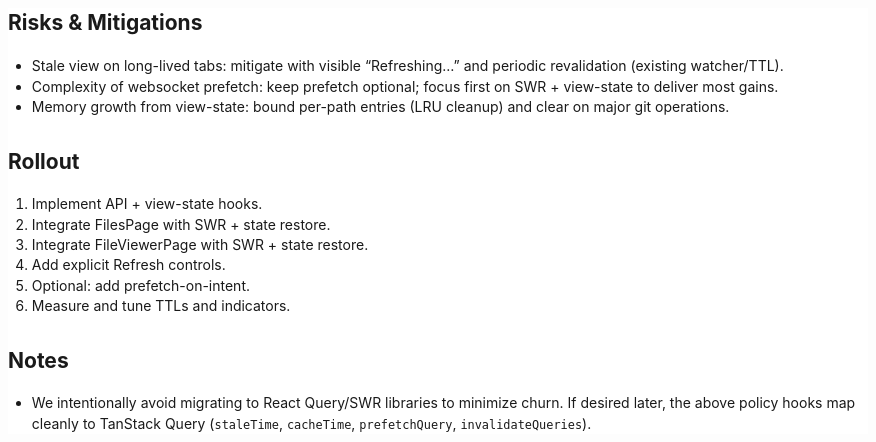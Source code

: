 ## Risks & Mitigations
- Stale view on long-lived tabs: mitigate with visible “Refreshing…” and periodic revalidation (existing watcher/TTL).
- Complexity of websocket prefetch: keep prefetch optional; focus first on SWR + view-state to deliver most gains.
- Memory growth from view-state: bound per-path entries (LRU cleanup) and clear on major git operations.

## Rollout
1) Implement API + view-state hooks.
2) Integrate FilesPage with SWR + state restore.
3) Integrate FileViewerPage with SWR + state restore.
4) Add explicit Refresh controls.
5) Optional: add prefetch-on-intent.
6) Measure and tune TTLs and indicators.

## Notes
- We intentionally avoid migrating to React Query/SWR libraries to minimize churn. If desired later, the above policy hooks map cleanly to TanStack Query (`staleTime`, `cacheTime`, `prefetchQuery`, `invalidateQueries`).

